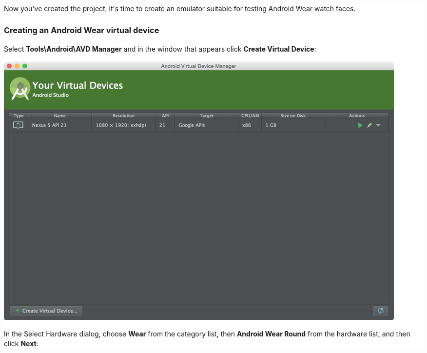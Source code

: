 Now you've created the project, it's time to create an emulator suitable for testing Android Wear watch faces.


### Creating an Android Wear virtual device

Select **Tools\Android\AVD Manager** and in the window that appears click **Create Virtual Device**:

![](Images/AVD.png)

In the Select Hardware dialog, choose **Wear** from the category list, then **Android Wear Round** from the hardware list, and then click **Next**:
